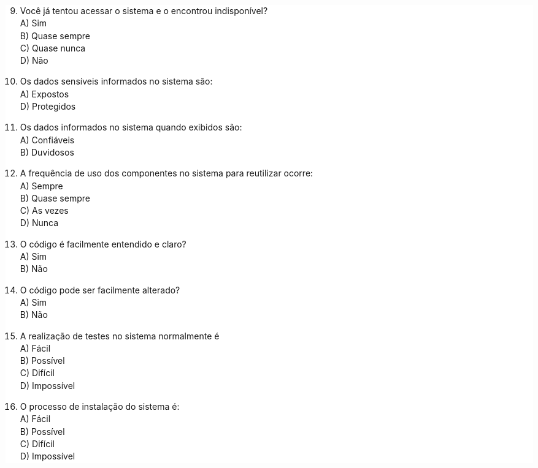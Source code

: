   9) Você já tentou acessar o sistema e o encontrou indisponível? <br />
    A) Sim <br />
    B) Quase sempre  <br />
    C) Quase nunca <br />
    D) Não <br />
    
  10) Os dados sensíveis informados no sistema são: <br />
    A) Expostos <br />
    D) Protegidos <br />
    
  11) Os dados informados no sistema quando exibidos são: <br />
    A) Confiáveis <br />
    B) Duvidosos <br />
    
  12) A frequência de uso dos componentes no sistema para reutilizar ocorre: <br />
    A) Sempre <br />
    B) Quase sempre <br />
    C) As vezes <br />
    D) Nunca <br />
    
  13) O código é facilmente entendido e claro? <br />
    A) Sim <br />
    B) Não <br />

  14) O código pode ser facilmente alterado? <br />
    A) Sim <br />
    B) Não <br />
     
  15) A realização de testes no sistema normalmente é <br />
    A) Fácil <br />
    B) Possível <br />
    C) Difícil <br />
    D) Impossível <br />
    
  16) O processo de instalação do sistema é: <br />
    A) Fácil <br />
    B) Possível <br />
    C) Difícil <br />
    D) Impossível <br />
 
 </h5>
